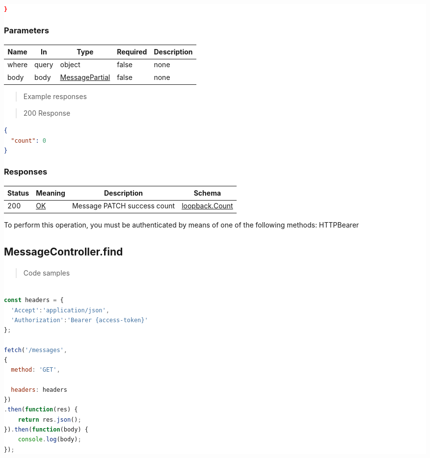 ```json
}
```

<h3 id="messagecontroller.updateall-parameters">Parameters</h3>

|Name|In|Type|Required|Description|
|---|---|---|---|---|
|where|query|object|false|none|
|body|body|[MessagePartial](#schemamessagepartial)|false|none|

> Example responses

> 200 Response

```json
{
  "count": 0
}
```

<h3 id="messagecontroller.updateall-responses">Responses</h3>

|Status|Meaning|Description|Schema|
|---|---|---|---|
|200|[OK](https://tools.ietf.org/html/rfc7231#section-6.3.1)|Message PATCH success count|[loopback.Count](#schemaloopback.count)|

<aside class="warning">
To perform this operation, you must be authenticated by means of one of the following methods:
HTTPBearer
</aside>

## MessageController.find

<a id="opIdMessageController.find"></a>

> Code samples

```javascript

const headers = {
  'Accept':'application/json',
  'Authorization':'Bearer {access-token}'
};

fetch('/messages',
{
  method: 'GET',

  headers: headers
})
.then(function(res) {
    return res.json();
}).then(function(body) {
    console.log(body);
});

```
